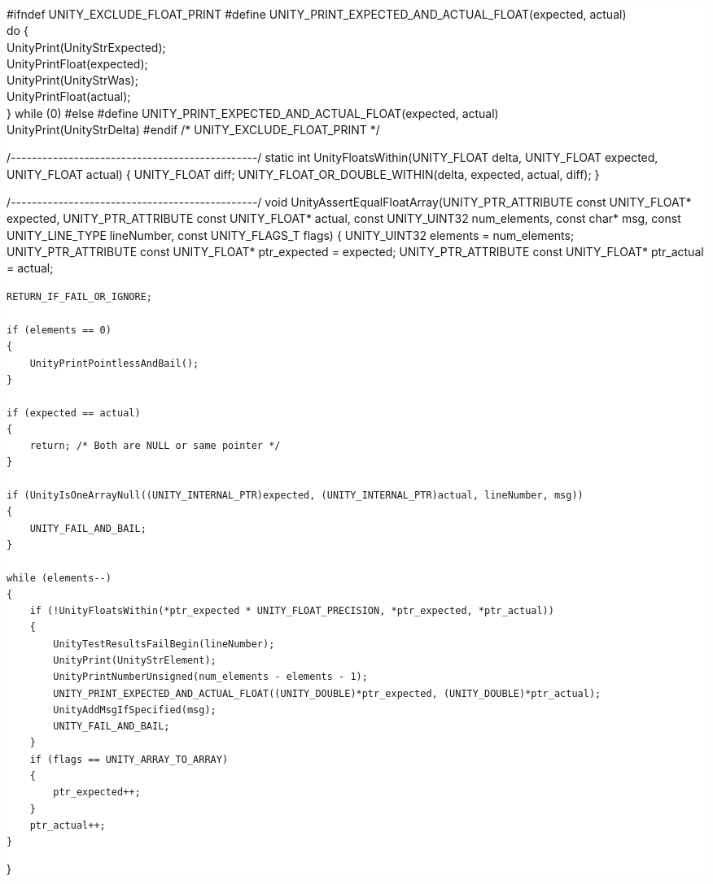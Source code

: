 #ifndef UNITY_EXCLUDE_FLOAT_PRINT
  #define UNITY_PRINT_EXPECTED_AND_ACTUAL_FLOAT(expected, actual) \
  do {                                                            \
    UnityPrint(UnityStrExpected);                                 \
    UnityPrintFloat(expected);                                    \
    UnityPrint(UnityStrWas);                                      \
    UnityPrintFloat(actual);                                      \
  } while (0)
#else
  #define UNITY_PRINT_EXPECTED_AND_ACTUAL_FLOAT(expected, actual) \
    UnityPrint(UnityStrDelta)
#endif /* UNITY_EXCLUDE_FLOAT_PRINT */

/*-----------------------------------------------*/
static int UnityFloatsWithin(UNITY_FLOAT delta, UNITY_FLOAT expected, UNITY_FLOAT actual)
{
    UNITY_FLOAT diff;
    UNITY_FLOAT_OR_DOUBLE_WITHIN(delta, expected, actual, diff);
}

/*-----------------------------------------------*/
void UnityAssertEqualFloatArray(UNITY_PTR_ATTRIBUTE const UNITY_FLOAT* expected,
                                UNITY_PTR_ATTRIBUTE const UNITY_FLOAT* actual,
                                const UNITY_UINT32 num_elements,
                                const char* msg,
                                const UNITY_LINE_TYPE lineNumber,
                                const UNITY_FLAGS_T flags)
{
    UNITY_UINT32 elements = num_elements;
    UNITY_PTR_ATTRIBUTE const UNITY_FLOAT* ptr_expected = expected;
    UNITY_PTR_ATTRIBUTE const UNITY_FLOAT* ptr_actual = actual;

    RETURN_IF_FAIL_OR_IGNORE;

    if (elements == 0)
    {
        UnityPrintPointlessAndBail();
    }

    if (expected == actual)
    {
        return; /* Both are NULL or same pointer */
    }

    if (UnityIsOneArrayNull((UNITY_INTERNAL_PTR)expected, (UNITY_INTERNAL_PTR)actual, lineNumber, msg))
    {
        UNITY_FAIL_AND_BAIL;
    }

    while (elements--)
    {
        if (!UnityFloatsWithin(*ptr_expected * UNITY_FLOAT_PRECISION, *ptr_expected, *ptr_actual))
        {
            UnityTestResultsFailBegin(lineNumber);
            UnityPrint(UnityStrElement);
            UnityPrintNumberUnsigned(num_elements - elements - 1);
            UNITY_PRINT_EXPECTED_AND_ACTUAL_FLOAT((UNITY_DOUBLE)*ptr_expected, (UNITY_DOUBLE)*ptr_actual);
            UnityAddMsgIfSpecified(msg);
            UNITY_FAIL_AND_BAIL;
        }
        if (flags == UNITY_ARRAY_TO_ARRAY)
        {
            ptr_expected++;
        }
        ptr_actual++;
    }
}
